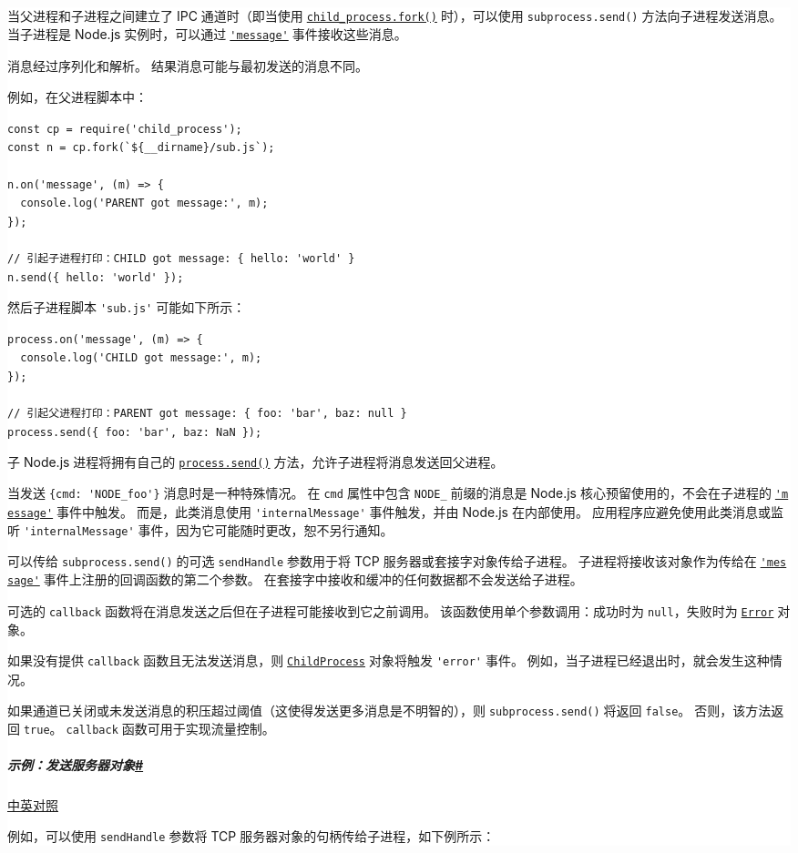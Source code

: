 当父进程和子进程之间建立了 IPC 通道时（即当使用 [`child_process.fork()`](http://nodejs.cn/api-v12/child_process.html#child_process_child_process_fork_modulepath_args_options) 时），可以使用 `subprocess.send()` 方法向子进程发送消息。 当子进程是 Node.js 实例时，可以通过 [`'message'`](http://nodejs.cn/api-v12/process.html#process_event_message) 事件接收这些消息。

消息经过序列化和解析。 结果消息可能与最初发送的消息不同。

例如，在父进程脚本中：

```
const cp = require('child_process');
const n = cp.fork(`${__dirname}/sub.js`);

n.on('message', (m) => {
  console.log('PARENT got message:', m);
});

// 引起子进程打印：CHILD got message: { hello: 'world' }
n.send({ hello: 'world' });
```

然后子进程脚本 `'sub.js'` 可能如下所示：

```
process.on('message', (m) => {
  console.log('CHILD got message:', m);
});

// 引起父进程打印：PARENT got message: { foo: 'bar', baz: null }
process.send({ foo: 'bar', baz: NaN });
```

子 Node.js 进程将拥有自己的 [`process.send()`](http://nodejs.cn/api-v12/process.html#process_process_send_message_sendhandle_options_callback) 方法，允许子进程将消息发送回父进程。

当发送 `{cmd: 'NODE_foo'}` 消息时是一种特殊情况。 在 `cmd` 属性中包含 `NODE_` 前缀的消息是 Node.js 核心预留使用的，不会在子进程的 [`'message'`](http://nodejs.cn/api-v12/process.html#process_event_message) 事件中触发。 而是，此类消息使用 `'internalMessage'` 事件触发，并由 Node.js 在内部使用。 应用程序应避免使用此类消息或监听 `'internalMessage'` 事件，因为它可能随时更改，恕不另行通知。

可以传给 `subprocess.send()` 的可选 `sendHandle` 参数用于将 TCP 服务器或套接字对象传给子进程。 子进程将接收该对象作为传给在 [`'message'`](http://nodejs.cn/api-v12/process.html#process_event_message) 事件上注册的回调函数的第二个参数。 在套接字中接收和缓冲的任何数据都不会发送给子进程。

可选的 `callback` 函数将在消息发送之后但在子进程可能接收到它之前调用。 该函数使用单个参数调用：成功时为 `null`，失败时为 [`Error`](http://nodejs.cn/api-v12/errors.html#errors_class_error) 对象。

如果没有提供 `callback` 函数且无法发送消息，则 [`ChildProcess`](http://nodejs.cn/api-v12/child_process.html#child_process_child_process) 对象将触发 `'error'` 事件。 例如，当子进程已经退出时，就会发生这种情况。

如果通道已关闭或未发送消息的积压超过阈值（这使得发送更多消息是不明智的），则 `subprocess.send()` 将返回 `false`。 否则，该方法返回 `true`。 `callback` 函数可用于实现流量控制。

##### 示例：发送服务器对象[#](http://nodejs.cn/api-v12/child_process.html#example-sending-a-server-object)

[中英对照](http://nodejs.cn/api-v12/child_process/example_sending_a_server_object.html)

例如，可以使用 `sendHandle` 参数将 TCP 服务器对象的句柄传给子进程，如下例所示：
